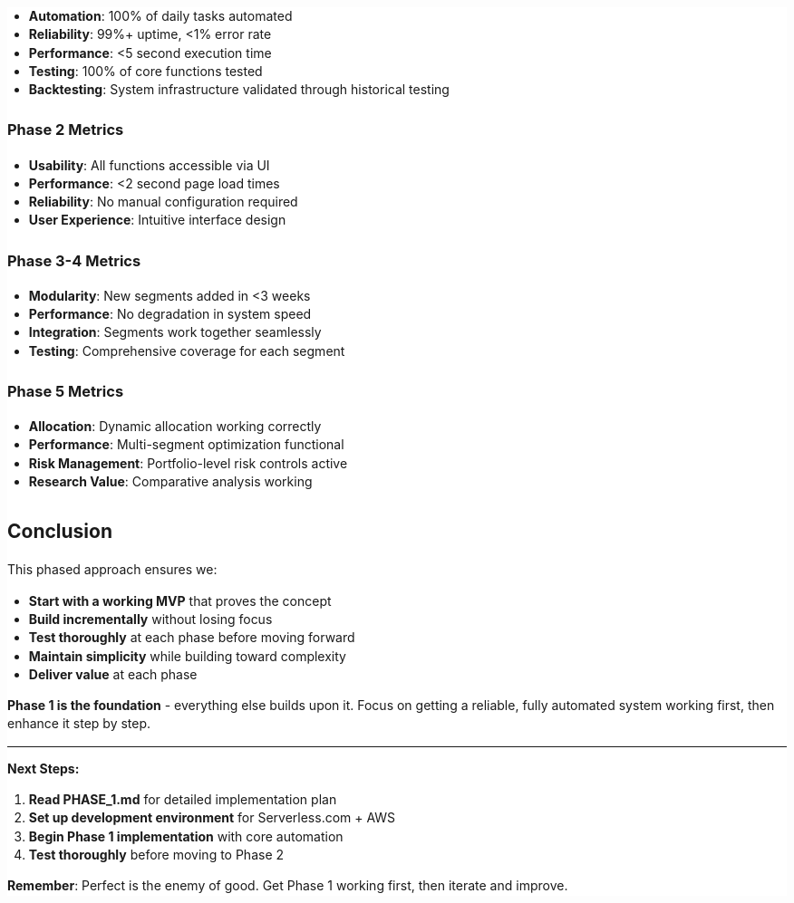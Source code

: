 - **Automation**: 100% of daily tasks automated
- **Reliability**: 99%+ uptime, <1% error rate
- **Performance**: <5 second execution time
- **Testing**: 100% of core functions tested
- **Backtesting**: System infrastructure validated through historical testing

### **Phase 2 Metrics**

- **Usability**: All functions accessible via UI
- **Performance**: <2 second page load times
- **Reliability**: No manual configuration required
- **User Experience**: Intuitive interface design

### **Phase 3-4 Metrics**

- **Modularity**: New segments added in <3 weeks
- **Performance**: No degradation in system speed
- **Integration**: Segments work together seamlessly
- **Testing**: Comprehensive coverage for each segment

### **Phase 5 Metrics**

- **Allocation**: Dynamic allocation working correctly
- **Performance**: Multi-segment optimization functional
- **Risk Management**: Portfolio-level risk controls active
- **Research Value**: Comparative analysis working

## **Conclusion**

This phased approach ensures we:

- **Start with a working MVP** that proves the concept
- **Build incrementally** without losing focus
- **Test thoroughly** at each phase before moving forward
- **Maintain simplicity** while building toward complexity
- **Deliver value** at each phase

**Phase 1 is the foundation** - everything else builds upon it. Focus on getting a reliable, fully automated system working first, then enhance it step by step.

---

**Next Steps:**

1. **Read PHASE_1.md** for detailed implementation plan
2. **Set up development environment** for Serverless.com + AWS
3. **Begin Phase 1 implementation** with core automation
4. **Test thoroughly** before moving to Phase 2

**Remember**: Perfect is the enemy of good. Get Phase 1 working first, then iterate and improve.
